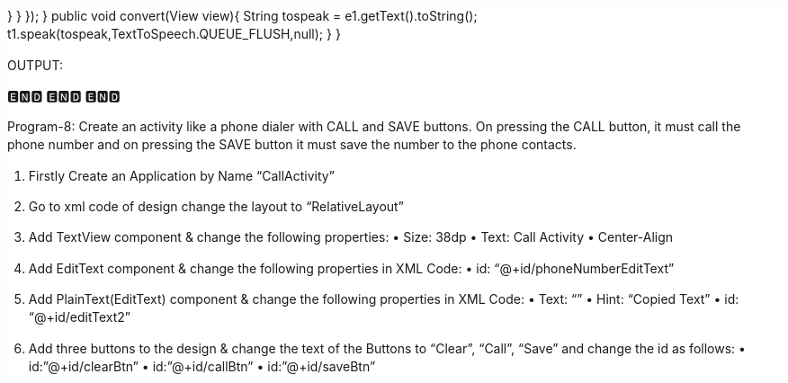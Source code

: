 } 
                } 
}); 
} 
public void convert(View view){ 
String tospeak = e1.getText().toString(); 
t1.speak(tospeak,TextToSpeech.QUEUE_FLUSH,null); 
} 
} 




OUTPUT: 
 
 
 
 
 
 
 
 
 🅴🅽🅳
🅴🅽🅳
🅴🅽🅳

 














 
Program-8: Create an activity like a phone dialer with CALL and SAVE buttons. On pressing the CALL button, it must call the phone number and on pressing the SAVE 
button it must save the number to the phone contacts. 

1)	Firstly Create an Application by Name “CallActivity” 

2)	Go to xml code of design change the layout to “RelativeLayout” 

3) Add TextView component & change the following properties: 
• Size: 38dp 
• Text: Call Activity 
• Center-Align 

4) Add EditText component & change the following properties in XML Code: 
• id: “@+id/phoneNumberEditText” 

5) Add PlainText(EditText) component & change the following properties in XML Code: 
• Text: “” 
• Hint: “Copied Text” 
• id: “@+id/editText2” 

6) Add three buttons to the design & change the text of the Buttons to “Clear”, “Call”, “Save” and change the id as follows: 
• id:”@+id/clearBtn” 
• id:”@+id/callBtn” 
• id:”@+id/saveBtn” 
